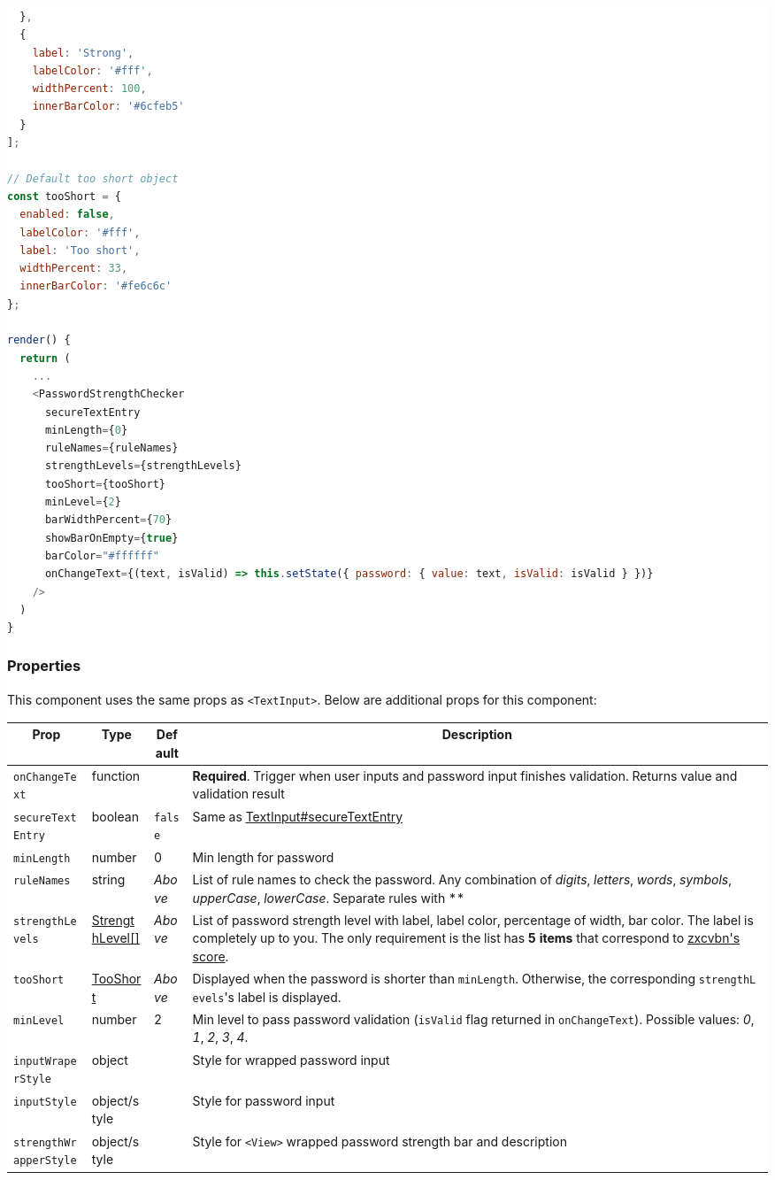 ```javascript
  },
  {
    label: 'Strong',
    labelColor: '#fff',
    widthPercent: 100,
    innerBarColor: '#6cfeb5'
  }
];

// Default too short object
const tooShort = {
  enabled: false,
  labelColor: '#fff',
  label: 'Too short',
  widthPercent: 33,
  innerBarColor: '#fe6c6c'
};

render() {
  return (
    ...
    <PasswordStrengthChecker
      secureTextEntry
      minLength={0}
      ruleNames={ruleNames}
      strengthLevels={strengthLevels}
      tooShort={tooShort}
      minLevel={2}
      barWidthPercent={70}
      showBarOnEmpty={true}
      barColor="#ffffff"
      onChangeText={(text, isValid) => this.setState({ password: { value: text, isValid: isValid } })}
    />
  )
}
```

### Properties

This component uses the same props as `<TextInput>`. Below are additional props for this component:

Prop        | Type    | Default  | Description
----------- | ------- | ------- | -----------------------
`onChangeText`      | function    |     | **Required**. Trigger when user inputs and password input finishes validation. Returns value and validation result
`secureTextEntry`   | boolean     | `false`    | Same as [TextInput#secureTextEntry](https://facebook.github.io/react-native/docs/textinput#securetextentry)
`minLength`         | number      | 0          | Min length for password
`ruleNames`         | string      | _Above_  | List of rule names to check the password. Any combination of _digits_, _letters_, _words_, _symbols_, _upperCase_, _lowerCase_. Separate rules with **|**.
`strengthLevels`      | [StrengthLevel[]](#strengthlevel-object)   | _Above_    | List of password strength level with label, label color, percentage of width, bar color. The label is completely up to you. The only requirement is the list has **5 items** that correspond to [zxcvbn's score](https://github.com/dropbox/zxcvbn#usage).
`tooShort`          | [TooShort](#tooshort-object)      | _Above_  | Displayed when the password is shorter than `minLength`. Otherwise, the corresponding `strengthLevels`'s label is displayed.
`minLevel`          | number      | 2    | Min level to pass password validation (`isValid` flag returned in `onChangeText`). Possible values: _0_, _1_, _2_, _3_, _4_.
`inputWraperStyle`  | object      |     | Style for <View> wrapped password input
`inputStyle`        | object/style      |     | Style for password input
`strengthWrapperStyle` | object/style    |     | Style for `<View>` wrapped password strength bar and description
